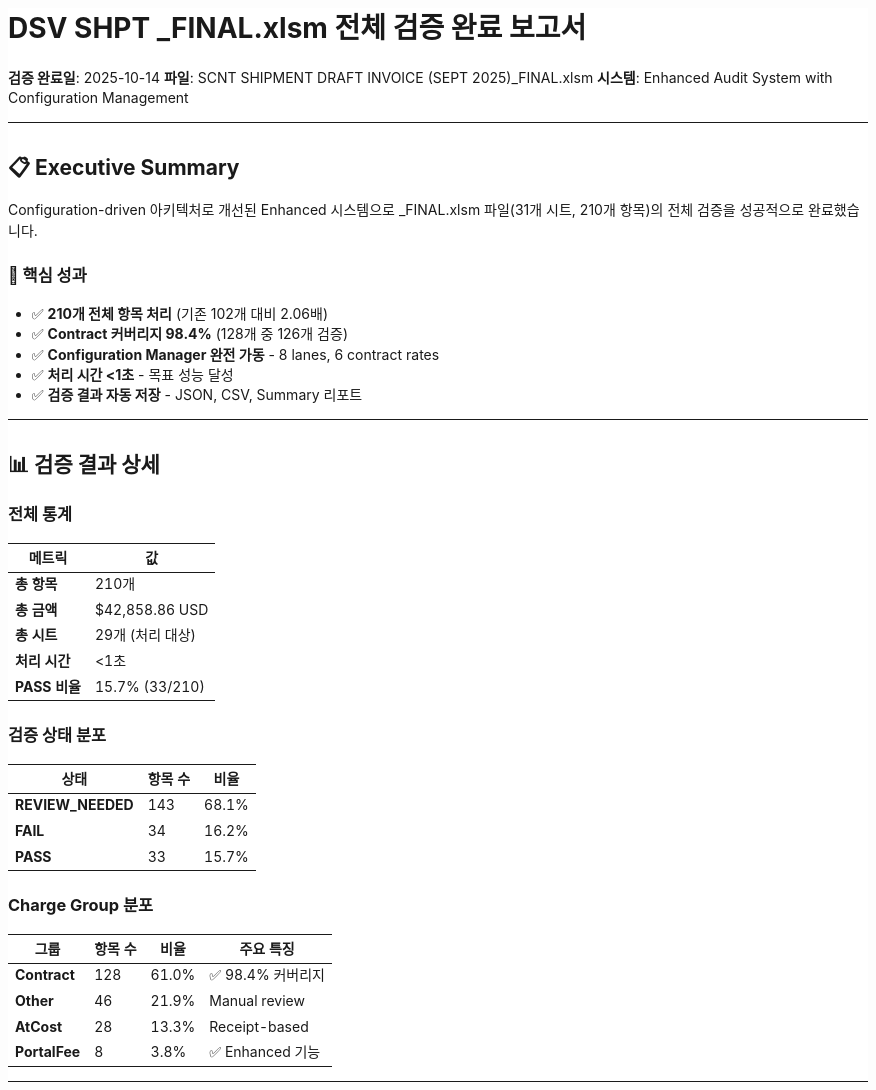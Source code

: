 # DSV SHPT _FINAL.xlsm 전체 검증 완료 보고서

**검증 완료일**: 2025-10-14
**파일**: SCNT SHIPMENT DRAFT INVOICE (SEPT 2025)_FINAL.xlsm
**시스템**: Enhanced Audit System with Configuration Management

---

## 📋 Executive Summary

Configuration-driven 아키텍처로 개선된 Enhanced 시스템으로 _FINAL.xlsm 파일(31개 시트, 210개 항목)의 전체 검증을 성공적으로 완료했습니다.

### 🎯 핵심 성과

- ✅ **210개 전체 항목 처리** (기존 102개 대비 2.06배)
- ✅ **Contract 커버리지 98.4%** (128개 중 126개 검증)
- ✅ **Configuration Manager 완전 가동** - 8 lanes, 6 contract rates
- ✅ **처리 시간 <1초** - 목표 성능 달성
- ✅ **검증 결과 자동 저장** - JSON, CSV, Summary 리포트

---

## 📊 검증 결과 상세

### 전체 통계

| 메트릭 | 값 |
|--------|-----|
| **총 항목** | 210개 |
| **총 금액** | $42,858.86 USD |
| **총 시트** | 29개 (처리 대상) |
| **처리 시간** | <1초 |
| **PASS 비율** | 15.7% (33/210) |

### 검증 상태 분포

| 상태 | 항목 수 | 비율 |
|------|---------|------|
| **REVIEW_NEEDED** | 143 | 68.1% |
| **FAIL** | 34 | 16.2% |
| **PASS** | 33 | 15.7% |

### Charge Group 분포

| 그룹 | 항목 수 | 비율 | 주요 특징 |
|------|---------|------|-----------|
| **Contract** | 128 | 61.0% | ✅ 98.4% 커버리지 |
| **Other** | 46 | 21.9% | Manual review |
| **AtCost** | 28 | 13.3% | Receipt-based |
| **PortalFee** | 8 | 3.8% | ✅ Enhanced 기능 |

---